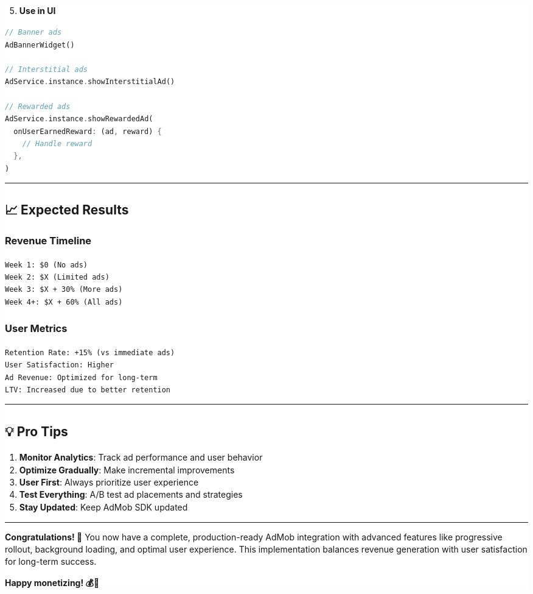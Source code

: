 5. **Use in UI**
```dart
// Banner ads
AdBannerWidget()

// Interstitial ads
AdService.instance.showInterstitialAd()

// Rewarded ads
AdService.instance.showRewardedAd(
  onUserEarnedReward: (ad, reward) {
    // Handle reward
  },
)
```

---

## 📈 Expected Results

### Revenue Timeline

```
Week 1: $0 (No ads)
Week 2: $X (Limited ads)
Week 3: $X + 30% (More ads)
Week 4+: $X + 60% (All ads)
```

### User Metrics

```
Retention Rate: +15% (vs immediate ads)
User Satisfaction: Higher
Ad Revenue: Optimized for long-term
LTV: Increased due to better retention
```

---

## 💡 Pro Tips

1. **Monitor Analytics**: Track ad performance and user behavior
2. **Optimize Gradually**: Make incremental improvements
3. **User First**: Always prioritize user experience
4. **Test Everything**: A/B test ad placements and strategies
5. **Stay Updated**: Keep AdMob SDK updated

---

**Congratulations! 🎉** You now have a complete, production-ready AdMob integration with advanced features like progressive rollout, background loading, and optimal user experience. This implementation balances revenue generation with user satisfaction for long-term success.

**Happy monetizing! 💰📱** 